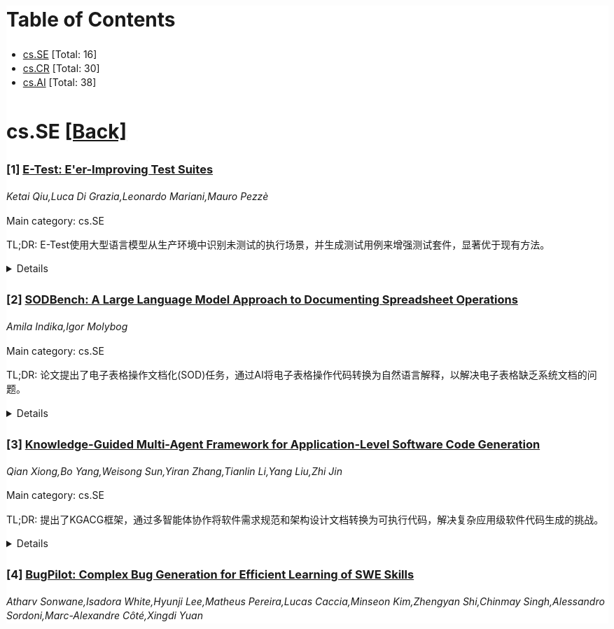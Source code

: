 <div id=toc></div>

# Table of Contents

- [cs.SE](#cs.SE) [Total: 16]
- [cs.CR](#cs.CR) [Total: 30]
- [cs.AI](#cs.AI) [Total: 38]


<div id='cs.SE'></div>

# cs.SE [[Back]](#toc)

### [1] [E-Test: E'er-Improving Test Suites](https://arxiv.org/abs/2510.19860)
*Ketai Qiu,Luca Di Grazia,Leonardo Mariani,Mauro Pezzè*

Main category: cs.SE

TL;DR: E-Test使用大型语言模型从生产环境中识别未测试的执行场景，并生成测试用例来增强测试套件，显著优于现有方法。


<details><summary>Details</summary></details>


### [2] [SODBench: A Large Language Model Approach to Documenting Spreadsheet Operations](https://arxiv.org/abs/2510.19864)
*Amila Indika,Igor Molybog*

Main category: cs.SE

TL;DR: 论文提出了电子表格操作文档化(SOD)任务，通过AI将电子表格操作代码转换为自然语言解释，以解决电子表格缺乏系统文档的问题。


<details><summary>Details</summary></details>


### [3] [Knowledge-Guided Multi-Agent Framework for Application-Level Software Code Generation](https://arxiv.org/abs/2510.19868)
*Qian Xiong,Bo Yang,Weisong Sun,Yiran Zhang,Tianlin Li,Yang Liu,Zhi Jin*

Main category: cs.SE

TL;DR: 提出了KGACG框架，通过多智能体协作将软件需求规范和架构设计文档转换为可执行代码，解决复杂应用级软件代码生成的挑战。


<details><summary>Details</summary></details>


### [4] [BugPilot: Complex Bug Generation for Efficient Learning of SWE Skills](https://arxiv.org/abs/2510.19898)
*Atharv Sonwane,Isadora White,Hyunji Lee,Matheus Pereira,Lucas Caccia,Minseon Kim,Zhengyan Shi,Chinmay Singh,Alessandro Sordoni,Marc-Alexandre Côté,Xingdi Yuan*

